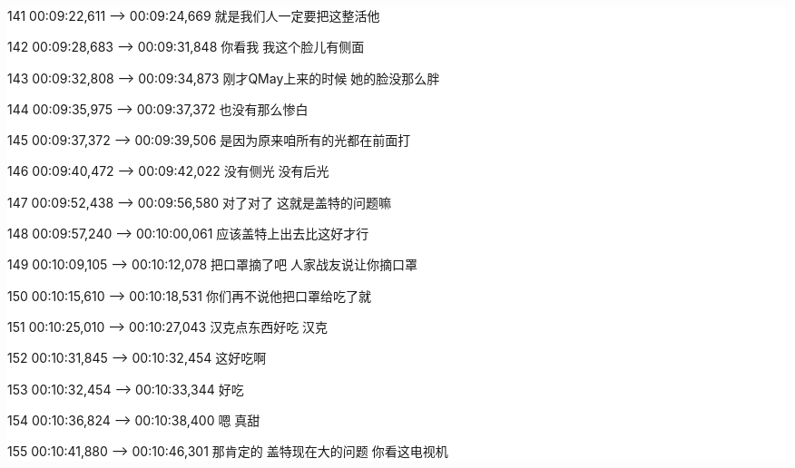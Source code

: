 141
00:09:22,611 –&gt; 00:09:24,669
就是我们人一定要把这整活他
 
142
00:09:28,683 –&gt; 00:09:31,848
你看我 我这个脸儿有侧面
 
143
00:09:32,808 –&gt; 00:09:34,873
刚才QMay上来的时候 她的脸没那么胖
 
144
00:09:35,975 –&gt; 00:09:37,372
也没有那么惨白
 
145
00:09:37,372 –&gt; 00:09:39,506
是因为原来咱所有的光都在前面打
 
146
00:09:40,472 –&gt; 00:09:42,022
没有侧光 没有后光
 
147
00:09:52,438 –&gt; 00:09:56,580
对了对了 这就是盖特的问题嘛
 
148
00:09:57,240 –&gt; 00:10:00,061
应该盖特上出去比这好才行
 
149
00:10:09,105 –&gt; 00:10:12,078
把口罩摘了吧 人家战友说让你摘口罩
 
150
00:10:15,610 –&gt; 00:10:18,531
你们再不说他把口罩给吃了就
 
151
00:10:25,010 –&gt; 00:10:27,043
汉克点东西好吃 汉克
 
152
00:10:31,845 –&gt; 00:10:32,454
这好吃啊
 
153
00:10:32,454 –&gt; 00:10:33,344
好吃
 
154
00:10:36,824 –&gt; 00:10:38,400
嗯 真甜
 
155
00:10:41,880 –&gt; 00:10:46,301
那肯定的 盖特现在大的问题 你看这电视机
 